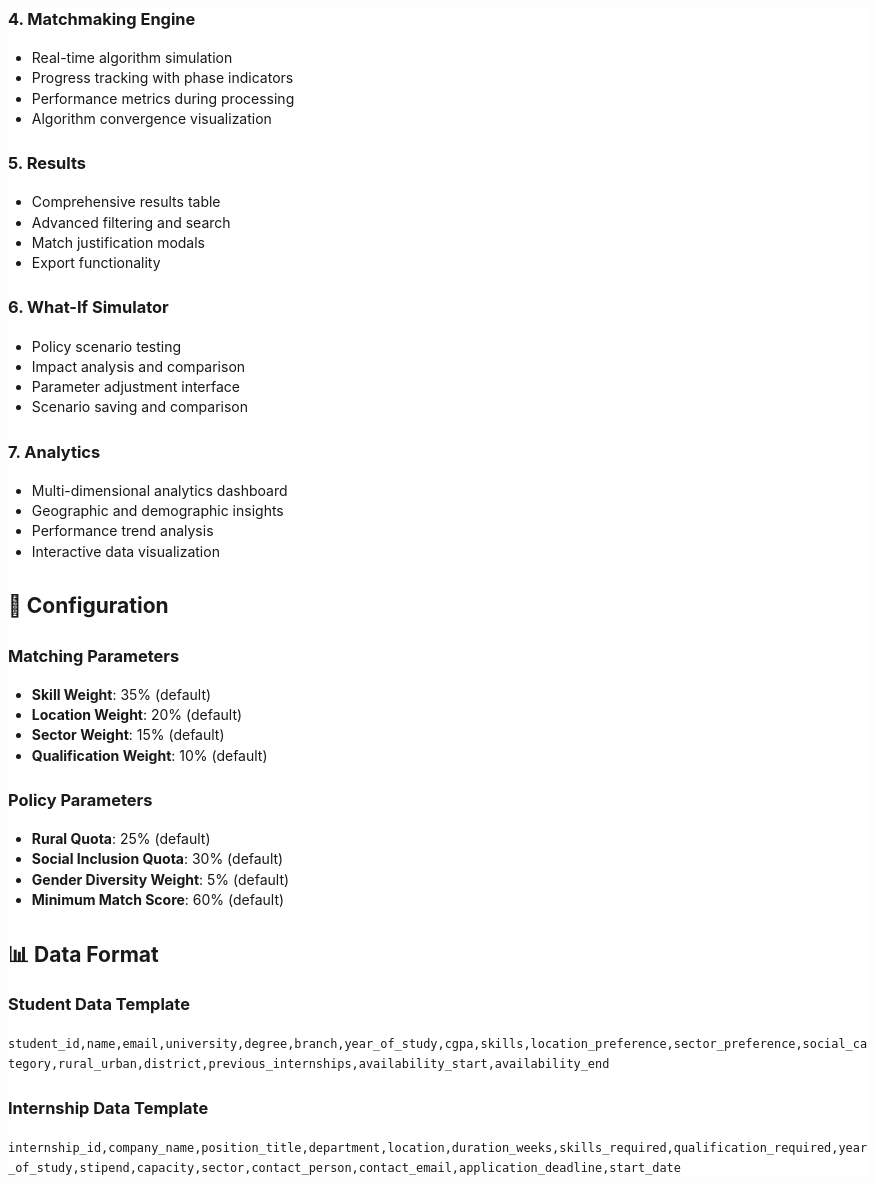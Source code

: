 ### 4. Matchmaking Engine
- Real-time algorithm simulation
- Progress tracking with phase indicators
- Performance metrics during processing
- Algorithm convergence visualization

### 5. Results
- Comprehensive results table
- Advanced filtering and search
- Match justification modals
- Export functionality

### 6. What-If Simulator
- Policy scenario testing
- Impact analysis and comparison
- Parameter adjustment interface
- Scenario saving and comparison

### 7. Analytics
- Multi-dimensional analytics dashboard
- Geographic and demographic insights
- Performance trend analysis
- Interactive data visualization

## 🔧 Configuration

### Matching Parameters
- **Skill Weight**: 35% (default)
- **Location Weight**: 20% (default)
- **Sector Weight**: 15% (default)
- **Qualification Weight**: 10% (default)

### Policy Parameters
- **Rural Quota**: 25% (default)
- **Social Inclusion Quota**: 30% (default)
- **Gender Diversity Weight**: 5% (default)
- **Minimum Match Score**: 60% (default)

## 📊 Data Format

### Student Data Template
```csv
student_id,name,email,university,degree,branch,year_of_study,cgpa,skills,location_preference,sector_preference,social_category,rural_urban,district,previous_internships,availability_start,availability_end
```

### Internship Data Template
```csv
internship_id,company_name,position_title,department,location,duration_weeks,skills_required,qualification_required,year_of_study,stipend,capacity,sector,contact_person,contact_email,application_deadline,start_date
```
